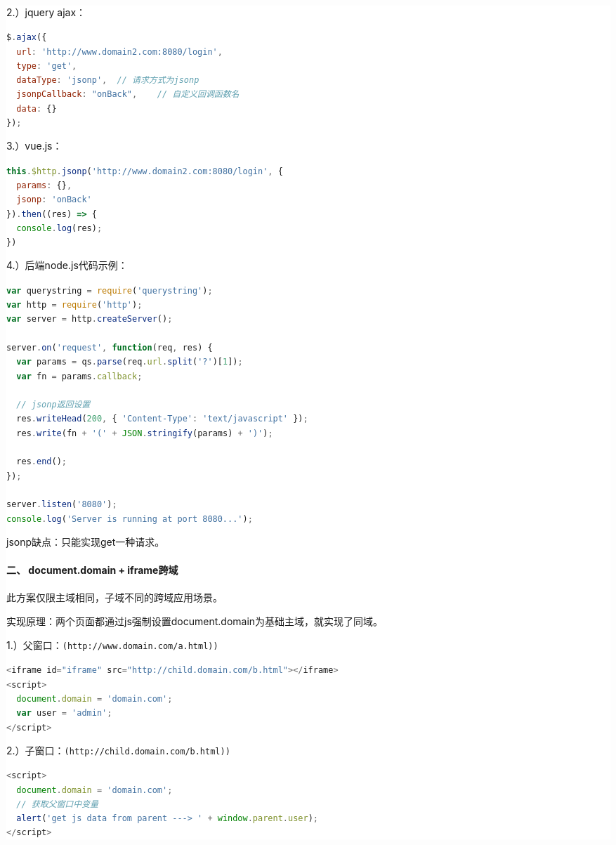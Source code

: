 2.）jquery ajax：
  ```js
  $.ajax({
    url: 'http://www.domain2.com:8080/login',
    type: 'get',
    dataType: 'jsonp',  // 请求方式为jsonp
    jsonpCallback: "onBack",    // 自定义回调函数名
    data: {}
});
   ``` 
 
3.）vue.js：
  ```js
this.$http.jsonp('http://www.domain2.com:8080/login', {
    params: {},
    jsonp: 'onBack'
}).then((res) => {
    console.log(res); 
})
   ``` 
   
4.）后端node.js代码示例：

  ```js   
var querystring = require('querystring');
var http = require('http');
var server = http.createServer();

server.on('request', function(req, res) {
    var params = qs.parse(req.url.split('?')[1]);
    var fn = params.callback;

    // jsonp返回设置
    res.writeHead(200, { 'Content-Type': 'text/javascript' });
    res.write(fn + '(' + JSON.stringify(params) + ')');

    res.end();
});

server.listen('8080');
console.log('Server is running at port 8080...');
   ``` 
   
jsonp缺点：只能实现get一种请求。

   
   
#### 二、 document.domain + iframe跨域
  
此方案仅限主域相同，子域不同的跨域应用场景。

实现原理：两个页面都通过js强制设置document.domain为基础主域，就实现了同域。

1.）父窗口：`(http://www.domain.com/a.html))`
  ```js
<iframe id="iframe" src="http://child.domain.com/b.html"></iframe>
<script>
    document.domain = 'domain.com';
    var user = 'admin';
</script>
   ``` 
2.）子窗口：`(http://child.domain.com/b.html))`
  ```js
<script>
    document.domain = 'domain.com';
    // 获取父窗口中变量
    alert('get js data from parent ---> ' + window.parent.user);
</script>
   ``` 
